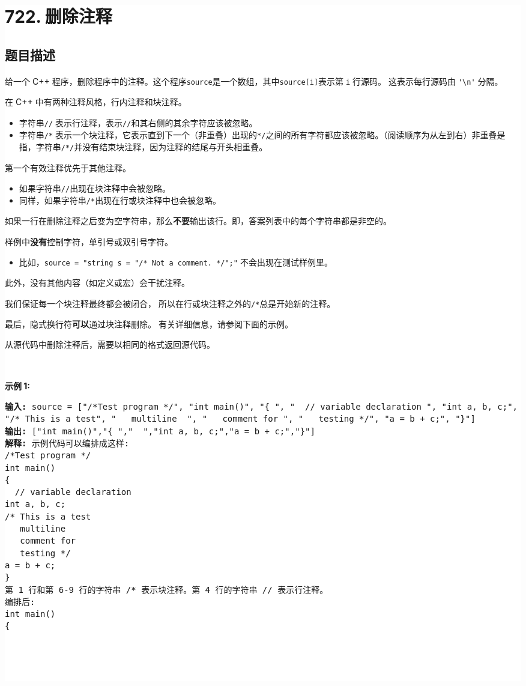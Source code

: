 # 722. 删除注释

## 题目描述

<p>给一个 C++ 程序，删除程序中的注释。这个程序<code>source</code>是一个数组，其中<code>source[i]</code>表示第&nbsp;<code>i</code>&nbsp;行源码。&nbsp;这表示每行源码由 <code>'\n'</code>&nbsp;分隔。</p>

<p>在 C++ 中有两种注释风格，行内注释和块注释。</p>

<ul>
	<li>字符串<code>//</code> 表示行注释，表示<code>//</code>和其右侧的其余字符应该被忽略。</li>
	<li>字符串<code>/*</code> 表示一个块注释，它表示直到下一个（非重叠）出现的<code>*/</code>之间的所有字符都应该被忽略。（阅读顺序为从左到右）非重叠是指，字符串<code>/*/</code>并没有结束块注释，因为注释的结尾与开头相重叠。</li>
</ul>

<p>第一个有效注释优先于其他注释。</p>

<ul>
	<li>如果字符串<code>//</code>出现在块注释中会被忽略。</li>
	<li>同样，如果字符串<code>/*</code>出现在行或块注释中也会被忽略。</li>
</ul>

<p>如果一行在删除注释之后变为空字符串，那么<strong>不要</strong>输出该行。即，答案列表中的每个字符串都是非空的。</p>

<p>样例中<strong>没有</strong>控制字符，单引号或双引号字符。</p>

<ul>
	<li>比如，<code>source = "string s = "/* Not a comment. */";"</code> 不会出现在测试样例里。</li>
</ul>

<p>此外，没有其他内容（如定义或宏）会干扰注释。</p>

<p>我们保证每一个块注释最终都会被闭合， 所以在行或块注释之外的<code>/*</code>总是开始新的注释。</p>

<p>最后，隐式换行符<strong>可以</strong>通过块注释删除。 有关详细信息，请参阅下面的示例。</p>

<p>从源代码中删除注释后，需要以相同的格式返回源代码。</p>

<p>&nbsp;</p>

<p><strong>示例&nbsp;1:</strong></p>

<pre>
<strong>输入:</strong> source = ["/*Test program */", "int main()", "{ ", "  // variable declaration ", "int a, b, c;", "/* This is a test", "   multiline  ", "   comment for ", "   testing */", "a = b + c;", "}"]
<strong>输出:</strong> ["int main()","{ ","  ","int a, b, c;","a = b + c;","}"]
<strong>解释:</strong> 示例代码可以编排成这样:
/*Test program */
int main()
{ 
  // variable declaration 
int a, b, c;
/* This is a test
   multiline  
   comment for 
   testing */
a = b + c;
}
第 1 行和第 6-9 行的字符串 /* 表示块注释。第 4 行的字符串 // 表示行注释。
编排后: 
int main()
{ 
  